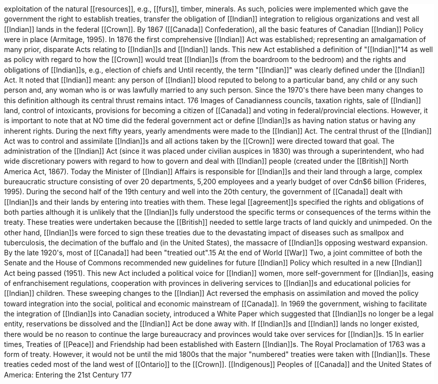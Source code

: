 exploitation of the natural [[resources]], e.g., [[furs]], timber, minerals. As such, policies
were implemented which gave the government the right to establish treaties, transfer
the obligation of [[Indian]] integration to religious organizations and vest all [[Indian]] lands
in the federal [[Crown]].
By 1867 ([[Canada]] Confederation), all the basic features of Canadian [[Indian]] Policy
were in place (Armitage, 1995). In 1876 the first comprehensive [[Indian]] Act was
established; representing an amalgamation of many prior, disparate Acts relating to
[[Indian]]s and [[Indian]] lands. This new Act established a definition of "[[Indian]]"14
 as well as
policy with regard to how the [[Crown]] would treat [[Indian]]s (from the boardroom to the
bedroom) and the rights and obligations of [[Indian]]s, e.g., election of chiefs and
Until recently, the term "[[Indian]]" was clearly defined under the [[Indian]] Act. It noted that [[Indian]]
meant: any person of [[Indian]] blood reputed to belong to a particular band, any child or any such person
and, any woman who is or was lawfully married to any such person. Since the 1970's there have been
many changes to this definition although its central thrust remains intact.
 176 Images of Canadianness
councils, taxation rights, sale of [[Indian]] land, control of intoxicants, provisions for
becoming a citizen of [[Canada]] and voting in federal/provincial elections. However, it is
important to note that at NO time did the federal government act or define [[Indian]]s as
having nation status or having any inherent rights. During the next fifty years, yearly
amendments were made to the [[Indian]] Act. The central thrust of the [[Indian]] Act was to
control and assimilate [[Indian]]s and all actions taken by the [[Crown]] were directed toward
that goal. The administration of the [[Indian]] Act (since it was placed under civilian
auspices in 1830) was through a superintendent, who had wide discretionary powers
with regard to how to govern and deal with [[Indian]] people (created under the [[British]]
North America Act, 1867). Today the Minister of [[Indian]] Affairs is responsible for
[[Indian]]s and their land through a large, complex bureaucratic structure consisting of
over 20 departments, 5,200 employees and a yearly budget of over Cdn$6 billion
(Frideres, 1995).
During the second half of the 19th century and well into the 20th century, the
government of [[Canada]] dealt with [[Indian]]s and their lands by entering into treaties with
them. These legal [[agreement]]s specified the rights and obligations of both parties
although it is unlikely that the [[Indian]]s fully understood the specific terms or
consequences of the terms within the treaty. These treaties were undertaken because
the [[British]] needed to settle large tracts of land quickly and unimpeded. On the other
hand, [[Indian]]s were forced to sign these treaties due to the devastating impact of
diseases such as smallpox and tuberculosis, the decimation of the buffalo and (in the
United States), the massacre of [[Indian]]s opposing westward expansion. By the late
1920's, most of [[Canada]] had been "treatied out".15
At the end of World [[War]] Two, a joint committee of both the Senate and the House of
Commons recommended new guidelines for future [[Indian]] Policy which resulted in a
new [[Indian]] Act being passed (1951). This new Act included a political voice for [[Indian]]
women, more self-government for [[Indian]]s, easing of enfranchisement regulations,
cooperation with provinces in delivering services to [[Indian]]s and educational policies
for [[Indian]] children. These sweeping changes to the [[Indian]] Act reversed the emphasis
on assimilation and moved the policy toward integration into the social, political and
economic mainstream of [[Canada]].
In 1969 the government, wishing to facilitate the integration of [[Indian]]s into Canadian
society, introduced a White Paper which suggested that [[Indian]]s no longer be a legal
entity, reservations be dissolved and the [[Indian]] Act be done away with. If [[Indian]]s and
[[Indian]] lands no longer existed, there would be no reason to continue the large
bureaucracy and provinces would take over services for [[Indian]]s.
15
 In earlier times, Treaties of [[Peace]] and Friendship had been established with Eastern [[Indian]]s. The
Royal Proclamation of 1763 was a form of treaty. However, it would not be until the mid 1800s that the
major "numbered" treaties were taken with [[Indian]]s. These treaties ceded most of the land west of
[[Ontario]] to the [[Crown]].
 [[Indigenous]] Peoples of [[Canada]] and the United States of America: Entering the 21st Century 177
